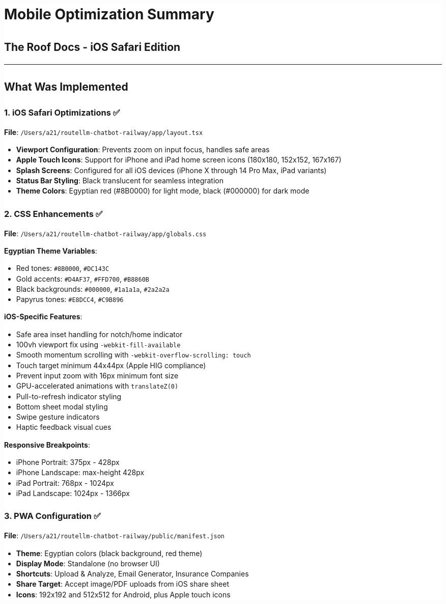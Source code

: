 # Mobile Optimization Summary
## The Roof Docs - iOS Safari Edition

---

## What Was Implemented

### 1. iOS Safari Optimizations ✅

**File**: `/Users/a21/routellm-chatbot-railway/app/layout.tsx`

- **Viewport Configuration**: Prevents zoom on input focus, handles safe areas
- **Apple Touch Icons**: Support for iPhone and iPad home screen icons (180x180, 152x152, 167x167)
- **Splash Screens**: Configured for all iOS devices (iPhone X through 14 Pro Max, iPad variants)
- **Status Bar Styling**: Black translucent for seamless integration
- **Theme Colors**: Egyptian red (#8B0000) for light mode, black (#000000) for dark mode

### 2. CSS Enhancements ✅

**File**: `/Users/a21/routellm-chatbot-railway/app/globals.css`

**Egyptian Theme Variables**:
- Red tones: `#8B0000`, `#DC143C`
- Gold accents: `#D4AF37`, `#FFD700`, `#B8860B`
- Black backgrounds: `#000000`, `#1a1a1a`, `#2a2a2a`
- Papyrus tones: `#E8DCC4`, `#C9B896`

**iOS-Specific Features**:
- Safe area inset handling for notch/home indicator
- 100vh viewport fix using `-webkit-fill-available`
- Smooth momentum scrolling with `-webkit-overflow-scrolling: touch`
- Touch target minimum 44x44px (Apple HIG compliance)
- Prevent input zoom with 16px minimum font size
- GPU-accelerated animations with `translateZ(0)`
- Pull-to-refresh indicator styling
- Bottom sheet modal styling
- Swipe gesture indicators
- Haptic feedback visual cues

**Responsive Breakpoints**:
- iPhone Portrait: 375px - 428px
- iPhone Landscape: max-height 428px
- iPad Portrait: 768px - 1024px
- iPad Landscape: 1024px - 1366px

### 3. PWA Configuration ✅

**File**: `/Users/a21/routellm-chatbot-railway/public/manifest.json`

- **Theme**: Egyptian colors (black background, red theme)
- **Display Mode**: Standalone (no browser UI)
- **Shortcuts**: Upload & Analyze, Email Generator, Insurance Companies
- **Share Target**: Accept image/PDF uploads from iOS share sheet
- **Icons**: 192x192 and 512x512 for Android, plus Apple touch icons
